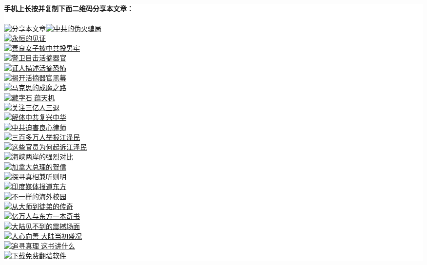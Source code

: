 <strong>手机上长按并复制下面二维码分享本文章：</strong><br><br><img src="https://chart.apis.google.com/chart?cht=qr&chs=240x240&choe=UTF-8&chld=M|2&chl=https://github.com/jrrskq3218/djy/blob/master/gb/7/5/19/n1715905.md%231" title="分享本文章"></td><td VALIGN=TOP><a href="https://github.com/jrrskq3218/djy/blob/master/gb/16/1/21/n4622075.md?dfh#1" target="_blank"><img src="https://raw.githubusercontent.com/jrrskq3218/djy/master/gb/300/wei-f1.jpg" title="中共的伪火骗局"  alt="中共的伪火骗局"></a><br><a href="https://github.com/jrrskq3218/www/blob/master/README.md?dfh#9" target="_blank"><img src="https://raw.githubusercontent.com/jrrskq3218/djy/master/gb/300/yong-h.jpg" title="永恒的见证"  alt="永恒的见证"></a><br><a href="https://github.com/jrrskq3218/djy/blob/master/gb/13/9/29/n3974789.md?dfh#1" target="_blank"><img src="https://raw.githubusercontent.com/jrrskq3218/djy/master/gb/300/shang-lnz.jpg" title="善良女子被中共投男牢"  alt="善良女子被中共投男牢"></a><br><a href="https://github.com/jrrskq3218/djy/blob/master/gb/16/3/16/n4663449.md?dfh#1" target="_blank"><img src="https://raw.githubusercontent.com/jrrskq3218/djy/master/gb/300/huo-z3.jpg" title="警卫目击活摘器官"  alt="警卫目击活摘器官"></a><br><a href="https://github.com/jrrskq3218/djy/blob/master/gb/16/8/7/n8177641.md?dfh#1" target="_blank"><img src="https://raw.githubusercontent.com/jrrskq3218/djy/master/gb/300/huo-z4.jpg" title="证人描述活摘恐怖"  alt="证人描述活摘恐怖"></a><br><a href="https://github.com/jrrskq3218/djy/blob/master/gb/10/4/19/n2881569.md?dfh#1" target="_blank"><img src="https://raw.githubusercontent.com/jrrskq3218/djy/master/gb/300/huo-z1.jpg" title="揭开活摘器官黑幕"  alt="揭开活摘器官黑幕"></a><br><a href="https://github.com/jrrskq3218/djy/blob/master/gb/10/11/7/n3077476.md?dfh#1" target="_blank"><img src="https://raw.githubusercontent.com/jrrskq3218/djy/master/gb/300/ma-ks.jpg" title="马克思的成魔之路"  alt="马克思的成魔之路"></a><br><a href="https://github.com/jrrskq3218/djy/blob/master/gb/14/6/9/n4173977.md?dfh#1" target="_blank"><img src="https://raw.githubusercontent.com/jrrskq3218/djy/master/gb/300/chang-zs.jpg" title="藏字石 蕴天机"  alt="藏字石 蕴天机"></a><br><a href="https://github.com/jrrskq3218/djy/blob/master/gb/18/5/10/n10381511.md?dfh#1" target="_blank"><img src="https://raw.githubusercontent.com/jrrskq3218/djy/master/gb/300/st1.jpg" title="关注三亿人三退"  alt="关注三亿人三退"></a><br><a href="https://github.com/jrrskq3218/djy/blob/master/gb/18/3/21/n10237682.md?dfh#1" target="_blank"><img src="https://raw.githubusercontent.com/jrrskq3218/djy/master/gb/300/jie-t.jpg" title="解体中共复兴中华"  alt="解体中共复兴中华"></a><br><a href="https://github.com/jrrskq3218/djy/blob/master/gb/9/2/9/n2422991.md?dfh#1" target="_blank"><img src="https://raw.githubusercontent.com/jrrskq3218/djy/master/gb/300/gao-zs.jpg" title="中共迫害良心律师"  alt="中共迫害良心律师"></a><br><a href="https://github.com/jrrskq3218/djy/blob/master/gb/18/12/9/n10900044.md?dfh#1" target="_blank"><img src="https://raw.githubusercontent.com/jrrskq3218/djy/master/gb/300/sj1.jpg" title="三百多万人举报江泽民"  alt="三百多万人举报江泽民"></a><br><a href="https://github.com/jrrskq3218/djy/blob/master/gb/18/8/28/n10672014.md?dfh#1" target="_blank"><img src="https://raw.githubusercontent.com/jrrskq3218/djy/master/gb/300/sj2.jpg" title="这些官员为何起诉江泽民"  alt="这些官员为何起诉江泽民"></a><br><a href="https://github.com/jrrskq3218/djy/blob/master/gb/8/12/18/n2367165.md?dfh#1" target="_blank"><img src="https://raw.githubusercontent.com/jrrskq3218/djy/master/gb/300/liangan.jpg" title="海峡两岸的强烈对比"  alt="海峡两岸的强烈对比"></a><br><a href="https://github.com/jrrskq3218/djy/blob/master/gb/15/12/10/n4593139.md?dfh#1" target="_blank"><img src="https://raw.githubusercontent.com/jrrskq3218/djy/master/gb/300/jia-ndzl.jpg" title="加拿大总理的贺信"  alt="加拿大总理的贺信"></a><br><a href="https://github.com/jrrskq3218/djy/blob/master/gb/11/6/17/n3289382.md?dfh#1" target="_blank"><img src="https://raw.githubusercontent.com/jrrskq3218/djy/master/gb/300/xiao-wd.jpg" title="探寻真相兼听则明"  alt="探寻真相兼听则明"></a><br><a href="https://github.com/jrrskq3218/djy/blob/master/gb/18/10/27/n10812623.md?dfh#1" target="_blank"><img src="https://raw.githubusercontent.com/jrrskq3218/djy/master/gb/300/yindu.jpg" title="印度媒体报道东方"  alt="印度媒体报道东方"></a><br><a href="https://github.com/jrrskq3218/djy/blob/master/gb/18/6/9/n10469652.md?dfh#1" target="_blank"><img src="https://raw.githubusercontent.com/jrrskq3218/djy/master/gb/300/xie-j.jpg" title="不一样的海外校园"  alt="不一样的海外校园"></a><br><a href="https://github.com/jrrskq3218/djy/blob/master/gb/7/4/5/n1669415.md?dfh#1" target="_blank"><img src="https://raw.githubusercontent.com/jrrskq3218/djy/master/gb/300/li-up.jpg" title="从大师到徒弟的传奇"  alt="从大师到徒弟的传奇"></a><br><a href="https://github.com/jrrskq3218/djy/blob/master/gb/17/5/26/n9191512.md?dfh#1" target="_blank"><img src="https://raw.githubusercontent.com/jrrskq3218/djy/master/gb/300/zfl2.jpg" title="亿万人与东方一本奇书"  alt="亿万人与东方一本奇书"></a><br><a href="https://github.com/jrrskq3218/djy/blob/master/gb/13/11/27/n4020290.md?dfh#1" target="_blank"><img src="https://raw.githubusercontent.com/jrrskq3218/djy/master/gb/300/zhen-h.jpg" title="大陆见不到的震撼场面"  alt="大陆见不到的震撼场面"></a><br><a href="https://github.com/jrrskq3218/djy/blob/master/gb/15/7/17/n4482910.md?dfh#1" target="_blank"><img src="https://raw.githubusercontent.com/jrrskq3218/djy/master/gb/300/dalu-sk.jpg" title="人心向善 大陆当初盛况"  alt="人心向善 大陆当初盛况"></a><br><a href="https://github.com/jrrskq3218/djy/blob/master/gb/19/1/5/n10955468.md?dfh#1" target="_blank"><img src="https://raw.githubusercontent.com/jrrskq3218/djy/master/gb/300/zfl1.jpg" title="追寻真理 这书讲什么"  alt="追寻真理 这书讲什么"></a><br><a href="https://github.com/jrrskq3218/www/blob/master/README.md?dfh#1" target="_blank"><img src="https://raw.githubusercontent.com/jrrskq3218/djy/master/gb/300/fq1.jpg" title="下载免费翻墙软件"  alt="下载免费翻墙软件"></a><br></td></tr></table>
